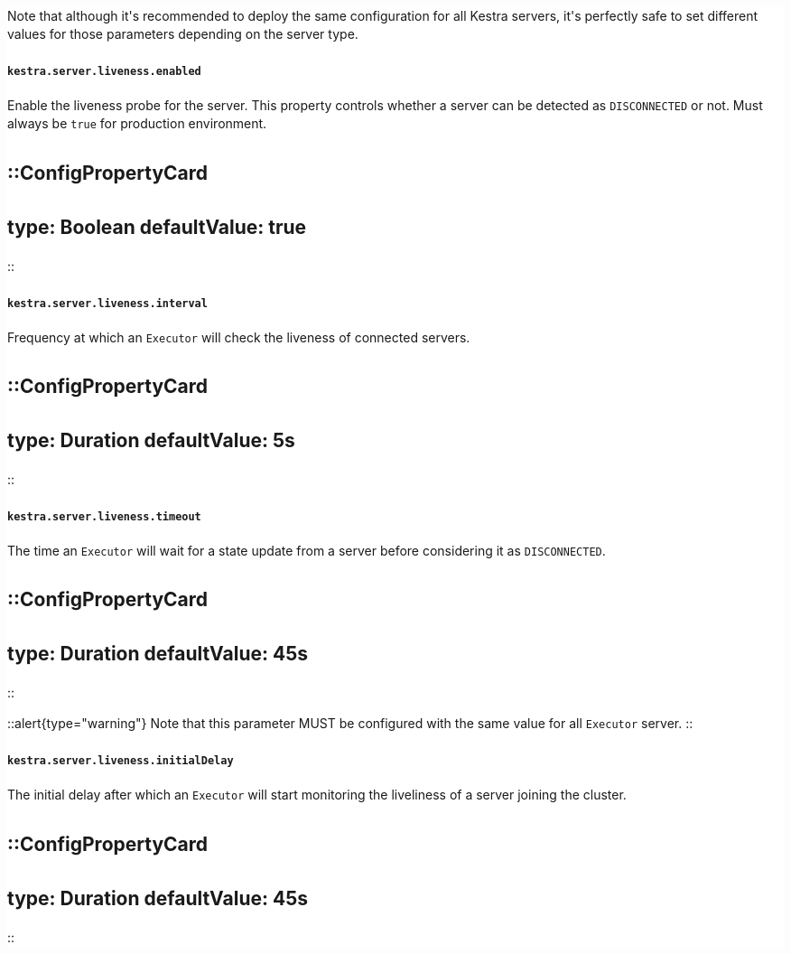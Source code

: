 Note that although it's recommended to deploy the same configuration for all Kestra servers,
it's perfectly safe to set different values for those parameters depending on the server type.

#### `kestra.server.liveness.enabled`

Enable the liveness probe for the server. This property controls whether a server can be detected as `DISCONNECTED` or
not. Must always be `true` for production environment.

::ConfigPropertyCard
---
type: Boolean
defaultValue: true
---
::

#### `kestra.server.liveness.interval`

Frequency at which an `Executor` will check the liveness of connected servers.

::ConfigPropertyCard
---
type: Duration
defaultValue: 5s
---
::

#### `kestra.server.liveness.timeout`

The time an `Executor` will wait for a state update from a server before considering it as `DISCONNECTED`.

::ConfigPropertyCard
---
type: Duration
defaultValue: 45s
---
::

::alert{type="warning"}
Note that this parameter MUST be configured with the same value for all `Executor` server.
::

#### `kestra.server.liveness.initialDelay`

The initial delay after which an `Executor` will start monitoring the liveliness of a server joining the cluster.

::ConfigPropertyCard
---
type: Duration
defaultValue: 45s
---
::

